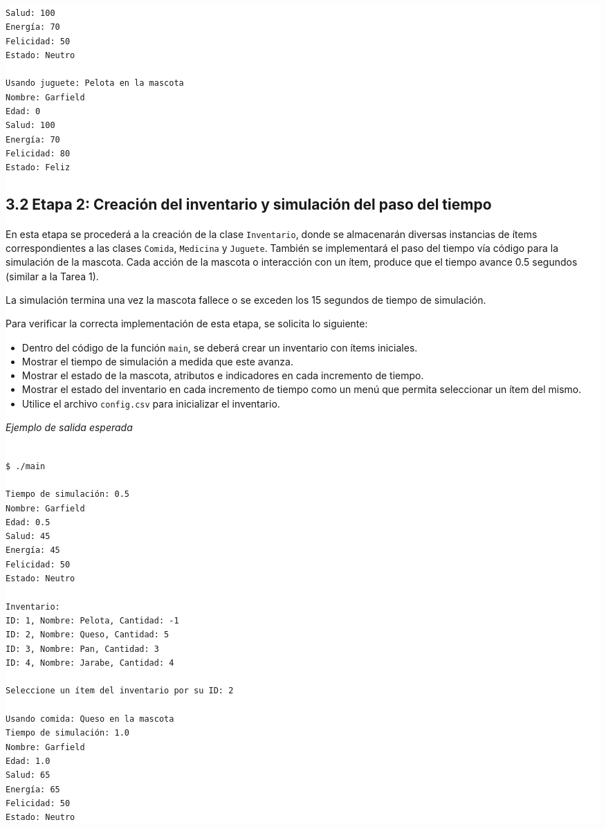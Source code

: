 ```shell
Salud: 100
Energía: 70
Felicidad: 50
Estado: Neutro

Usando juguete: Pelota en la mascota
Nombre: Garfield
Edad: 0
Salud: 100
Energía: 70
Felicidad: 80
Estado: Feliz

```

## 3.2 Etapa 2: Creación del inventario y simulación del paso del tiempo
En esta etapa se procederá a la creación de la clase `Inventario`, donde se almacenarán diversas instancias de ítems correspondientes a las clases `Comida`, `Medicina` y `Juguete`. También se implementará el paso del tiempo vía código para la simulación de la mascota. Cada acción de la mascota o interacción con un ítem, produce que el tiempo avance 0.5 segundos (similar a la Tarea 1).

La simulación termina una vez la mascota fallece o se exceden los 15 segundos de tiempo de simulación.

Para verificar la correcta implementación de esta etapa, se solicita lo siguiente:

- Dentro del código de la función `main`, se deberá crear un inventario con ítems iniciales.
- Mostrar el tiempo de simulación a medida que este avanza.
- Mostrar el estado de la mascota, atributos e indicadores en cada incremento de tiempo.
- Mostrar el estado del inventario en cada incremento de tiempo como un menú que permita seleccionar un ítem del mismo.
- Utilice el archivo `config.csv` para inicializar el inventario.

*Ejemplo de salida esperada*

```shell

$ ./main

Tiempo de simulación: 0.5
Nombre: Garfield
Edad: 0.5
Salud: 45
Energía: 45
Felicidad: 50
Estado: Neutro 

Inventario:
ID: 1, Nombre: Pelota, Cantidad: -1
ID: 2, Nombre: Queso, Cantidad: 5
ID: 3, Nombre: Pan, Cantidad: 3
ID: 4, Nombre: Jarabe, Cantidad: 4

Seleccione un ítem del inventario por su ID: 2

Usando comida: Queso en la mascota
Tiempo de simulación: 1.0
Nombre: Garfield
Edad: 1.0
Salud: 65
Energía: 65
Felicidad: 50
Estado: Neutro

```